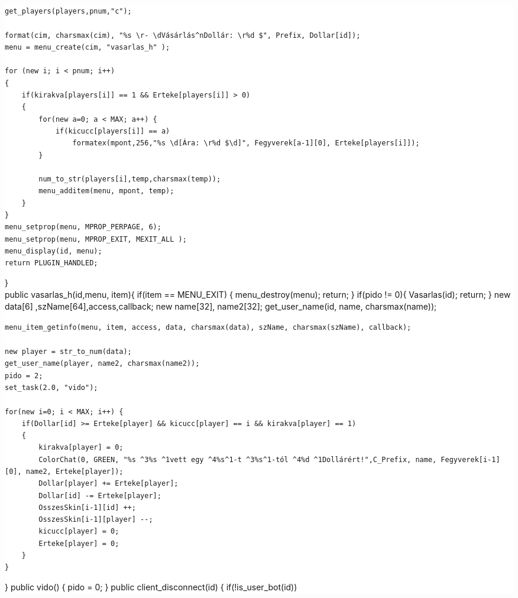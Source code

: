 	get_players(players,pnum,"c");
	
	format(cim, charsmax(cim), "%s \r- \dVásárlás^nDollár: \r%d $", Prefix, Dollar[id]);
	menu = menu_create(cim, "vasarlas_h" );
	
	for (new i; i < pnum; i++)
	{
		if(kirakva[players[i]] == 1 && Erteke[players[i]] > 0)
		{
			for(new a=0; a < MAX; a++) {
				if(kicucc[players[i]] == a)
					formatex(mpont,256,"%s \d[Ára: \r%d $\d]", Fegyverek[a-1][0], Erteke[players[i]]);
			}
			
			num_to_str(players[i],temp,charsmax(temp));
			menu_additem(menu, mpont, temp);
		}
	}
	menu_setprop(menu, MPROP_PERPAGE, 6);
	menu_setprop(menu, MPROP_EXIT, MEXIT_ALL );
	menu_display(id, menu);
	return PLUGIN_HANDLED;
}  
public vasarlas_h(id,menu, item){
	if(item == MENU_EXIT)
	{
		menu_destroy(menu);
		return;
	}
	if(pido != 0){
		Vasarlas(id);
		return;
	}
	new data[6] ,szName[64],access,callback;
	new name[32], name2[32];
	get_user_name(id, name, charsmax(name));
	
	menu_item_getinfo(menu, item, access, data, charsmax(data), szName, charsmax(szName), callback);
	
	new player = str_to_num(data);
	get_user_name(player, name2, charsmax(name2));
	pido = 2;
	set_task(2.0, "vido");
	
	for(new i=0; i < MAX; i++) {
		if(Dollar[id] >= Erteke[player] && kicucc[player] == i && kirakva[player] == 1)
		{
			kirakva[player] = 0;
			ColorChat(0, GREEN, "%s ^3%s ^1vett egy ^4%s^1-t ^3%s^1-tól ^4%d ^1Dollárért!",C_Prefix, name, Fegyverek[i-1][0], name2, Erteke[player]);
			Dollar[player] += Erteke[player];
			Dollar[id] -= Erteke[player];
			OsszesSkin[i-1][id] ++;
			OsszesSkin[i-1][player] --;
			kicucc[player] = 0;
			Erteke[player] = 0;
		}
	}
}
public vido()
{
	pido = 0;
}
public client_disconnect(id)
{
if(!is_user_bot(id))